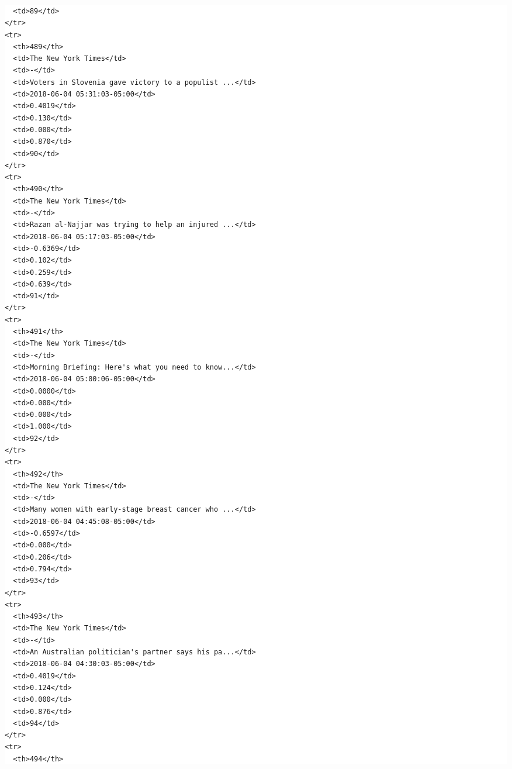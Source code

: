       <td>89</td>
    </tr>
    <tr>
      <th>489</th>
      <td>The New York Times</td>
      <td>-</td>
      <td>Voters in Slovenia gave victory to a populist ...</td>
      <td>2018-06-04 05:31:03-05:00</td>
      <td>0.4019</td>
      <td>0.130</td>
      <td>0.000</td>
      <td>0.870</td>
      <td>90</td>
    </tr>
    <tr>
      <th>490</th>
      <td>The New York Times</td>
      <td>-</td>
      <td>Razan al-Najjar was trying to help an injured ...</td>
      <td>2018-06-04 05:17:03-05:00</td>
      <td>-0.6369</td>
      <td>0.102</td>
      <td>0.259</td>
      <td>0.639</td>
      <td>91</td>
    </tr>
    <tr>
      <th>491</th>
      <td>The New York Times</td>
      <td>-</td>
      <td>Morning Briefing: Here's what you need to know...</td>
      <td>2018-06-04 05:00:06-05:00</td>
      <td>0.0000</td>
      <td>0.000</td>
      <td>0.000</td>
      <td>1.000</td>
      <td>92</td>
    </tr>
    <tr>
      <th>492</th>
      <td>The New York Times</td>
      <td>-</td>
      <td>Many women with early-stage breast cancer who ...</td>
      <td>2018-06-04 04:45:08-05:00</td>
      <td>-0.6597</td>
      <td>0.000</td>
      <td>0.206</td>
      <td>0.794</td>
      <td>93</td>
    </tr>
    <tr>
      <th>493</th>
      <td>The New York Times</td>
      <td>-</td>
      <td>An Australian politician's partner says his pa...</td>
      <td>2018-06-04 04:30:03-05:00</td>
      <td>0.4019</td>
      <td>0.124</td>
      <td>0.000</td>
      <td>0.876</td>
      <td>94</td>
    </tr>
    <tr>
      <th>494</th>